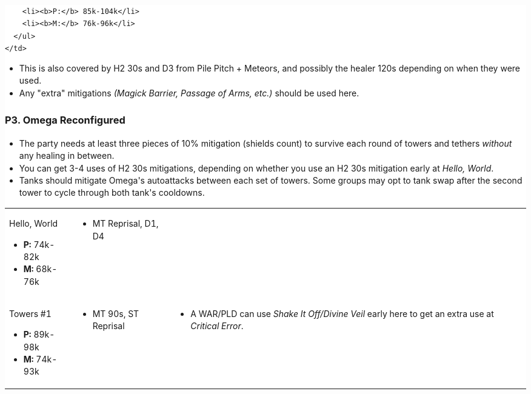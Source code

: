         <li><b>P:</b> 85k-104k</li>
        <li><b>M:</b> 76k-96k</li>
      </ul>
    </td>
  </tr>
  <tr>
    <td></td>
    <td>
      <ul>
        <li>This is also covered by H2 30s and D3 from Pile Pitch + Meteors,
        and possibly the healer 120s depending on when they were used.</li>
        <li>Any "extra" mitigations <em>(Magick Barrier, Passage of Arms, etc.)</em> should be used here.</li>
      </ul>
    </td>
  </tr>
</table>

### P3. Omega Reconfigured

- The party needs at least three pieces of 10% mitigation (shields count) to
  survive each round of towers and tethers *without* any healing in between.
- You can get 3-4 uses of H2 30s mitigations, depending on whether you use an
  H2 30s mitigation early at *Hello, World*.
- Tanks should mitigate Omega's autoattacks between each set of towers. Some
  groups may opt to tank swap after the second tower to cycle through both
  tank's cooldowns.

<table>
  <tr>
    <td>
      <p>Hello, World</p>
      <ul>
        <li><b>P:</b> 74k-82k</li>
        <li><b>M:</b> 68k-76k</li>
      </ul>
    </td>
    <td>
      <ul>
        <li>MT Reprisal, D1, D4</li>
      </ul>
    </td>
    <td></td>
  </tr>
  <tr>
    <td>
      <p>Towers #1</p>
      <ul>
        <li><b>P:</b> 89k-98k</li>
        <li><b>M:</b> 74k-93k</li>
      </ul>
    </td>
    <td>
      <ul>
        <li>MT 90s, ST Reprisal</li>
      </ul>
    </td>
    <td>
      <ul>
        <li>A WAR/PLD can use <em>Shake It Off/Divine Veil</em> early here to
        get an extra use at <em>Critical Error</em>.</li>
      </ul>
    </td>
  </tr>